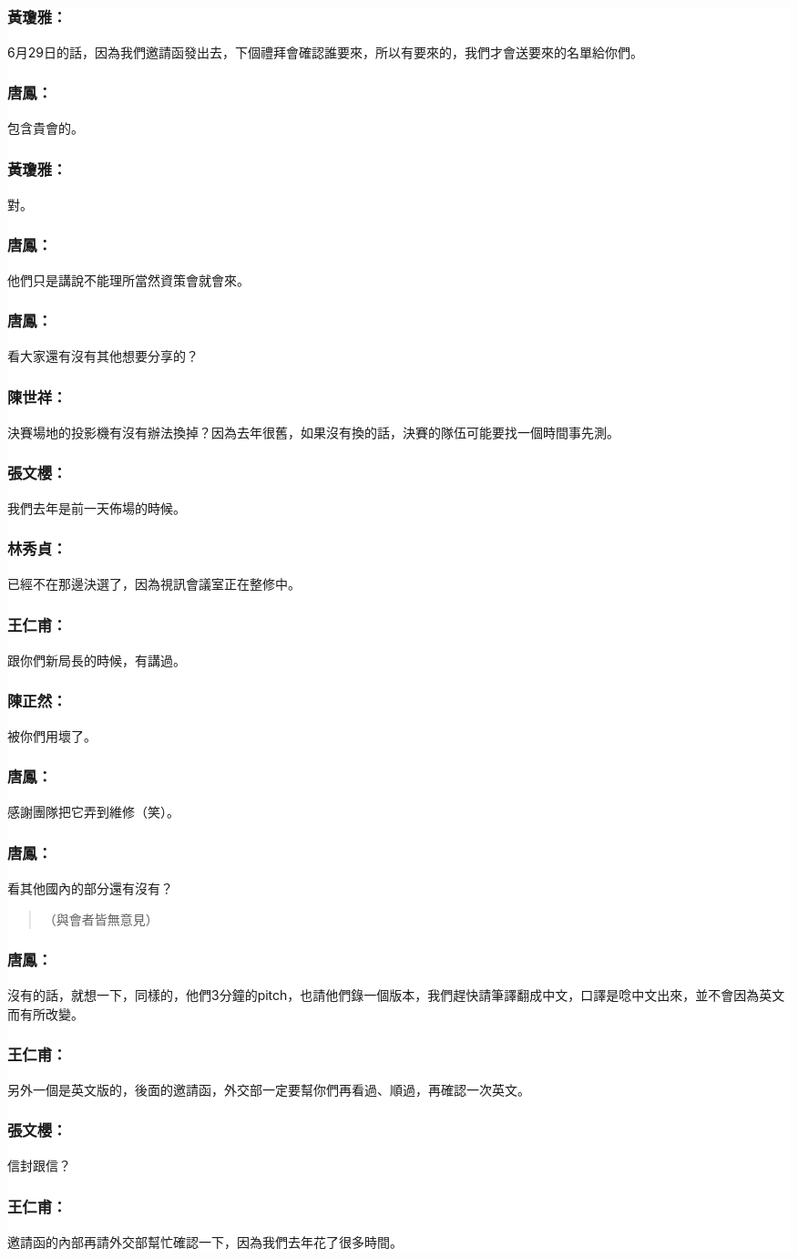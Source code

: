 ### 黃瓊雅：
6月29日的話，因為我們邀請函發出去，下個禮拜會確認誰要來，所以有要來的，我們才會送要來的名單給你們。

### 唐鳳：
包含貴會的。

### 黃瓊雅：
對。

### 唐鳳：
他們只是講說不能理所當然資策會就會來。

### 唐鳳：
看大家還有沒有其他想要分享的？

### 陳世祥：
決賽場地的投影機有沒有辦法換掉？因為去年很舊，如果沒有換的話，決賽的隊伍可能要找一個時間事先測。

### 張文櫻：
我們去年是前一天佈場的時候。

### 林秀貞：
已經不在那邊決選了，因為視訊會議室正在整修中。

### 王仁甫：
跟你們新局長的時候，有講過。

### 陳正然：
被你們用壞了。

### 唐鳳：
感謝團隊把它弄到維修（笑）。

### 唐鳳：
看其他國內的部分還有沒有？

> （與會者皆無意見）

### 唐鳳：
沒有的話，就想一下，同樣的，他們3分鐘的pitch，也請他們錄一個版本，我們趕快請筆譯翻成中文，口譯是唸中文出來，並不會因為英文而有所改變。

### 王仁甫：
另外一個是英文版的，後面的邀請函，外交部一定要幫你們再看過、順過，再確認一次英文。

### 張文櫻：
信封跟信？

### 王仁甫：
邀請函的內部再請外交部幫忙確認一下，因為我們去年花了很多時間。

